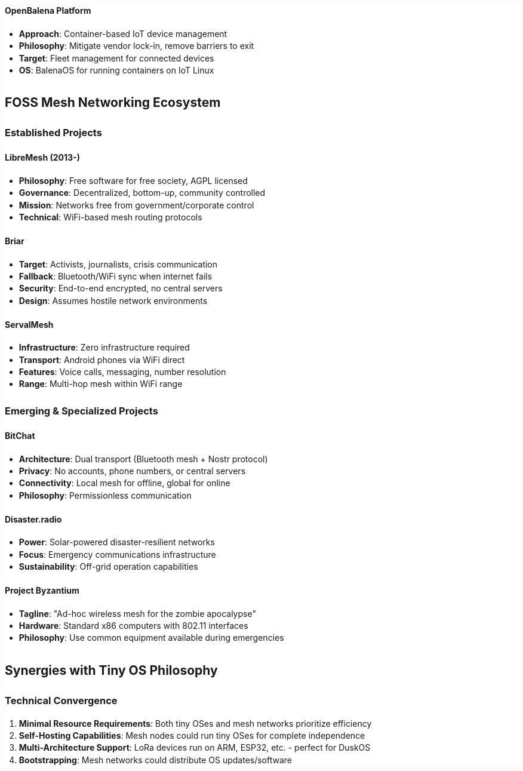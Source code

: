 #### OpenBalena Platform
- **Approach**: Container-based IoT device management
- **Philosophy**: Mitigate vendor lock-in, remove barriers to exit
- **Target**: Fleet management for connected devices
- **OS**: BalenaOS for running containers on IoT Linux

## FOSS Mesh Networking Ecosystem

### Established Projects

#### LibreMesh (2013-)
- **Philosophy**: Free software for free society, AGPL licensed
- **Governance**: Decentralized, bottom-up, community controlled
- **Mission**: Networks free from government/corporate control
- **Technical**: WiFi-based mesh routing protocols

#### Briar
- **Target**: Activists, journalists, crisis communication
- **Fallback**: Bluetooth/WiFi sync when internet fails
- **Security**: End-to-end encrypted, no central servers
- **Design**: Assumes hostile network environments

#### ServalMesh
- **Infrastructure**: Zero infrastructure required
- **Transport**: Android phones via WiFi direct
- **Features**: Voice calls, messaging, number resolution
- **Range**: Multi-hop mesh within WiFi range

### Emerging & Specialized Projects

#### BitChat
- **Architecture**: Dual transport (Bluetooth mesh + Nostr protocol)
- **Privacy**: No accounts, phone numbers, or central servers
- **Connectivity**: Local mesh for offline, global for online
- **Philosophy**: Permissionless communication

#### Disaster.radio
- **Power**: Solar-powered disaster-resilient networks
- **Focus**: Emergency communications infrastructure
- **Sustainability**: Off-grid operation capabilities

#### Project Byzantium
- **Tagline**: "Ad-hoc wireless mesh for the zombie apocalypse"
- **Hardware**: Standard x86 computers with 802.11 interfaces
- **Philosophy**: Use common equipment available during emergencies

## Synergies with Tiny OS Philosophy

### Technical Convergence
1. **Minimal Resource Requirements**: Both tiny OSes and mesh networks prioritize efficiency
2. **Self-Hosting Capabilities**: Mesh nodes could run tiny OSes for complete independence
3. **Multi-Architecture Support**: LoRa devices run on ARM, ESP32, etc. - perfect for DuskOS
4. **Bootstrapping**: Mesh networks could distribute OS updates/software
